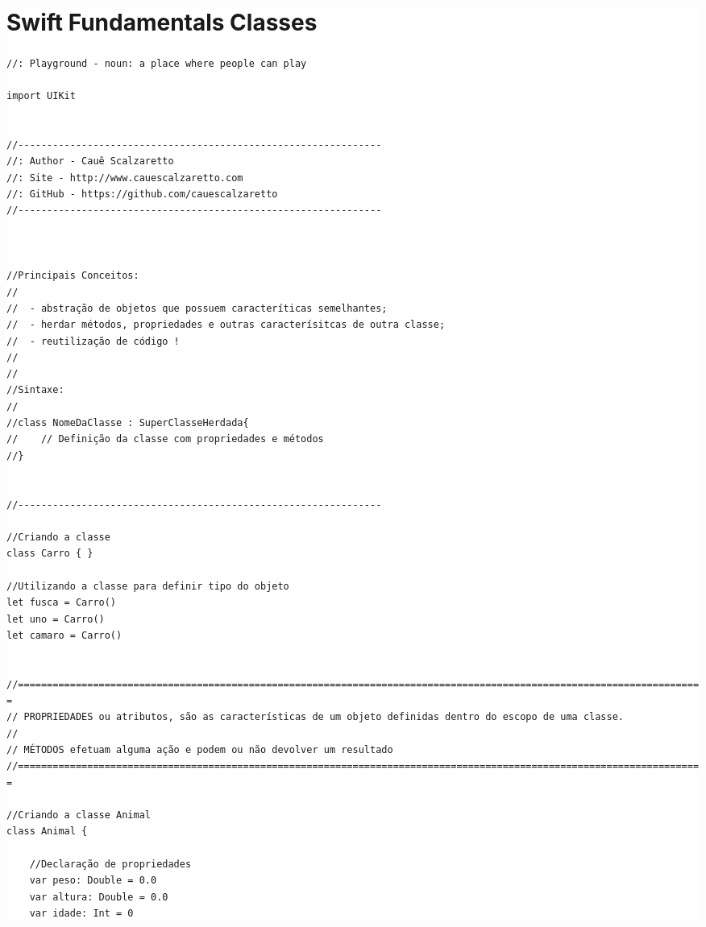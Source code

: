 # Swift Fundamentals Classes

    //: Playground - noun: a place where people can play
    
    import UIKit
    
    
    //---------------------------------------------------------------
    //: Author - Cauê Scalzaretto
    //: Site - http://www.cauescalzaretto.com
    //: GitHub - https://github.com/cauescalzaretto
    //---------------------------------------------------------------
    
    
    
    //Principais Conceitos:
    //
    //  - abstração de objetos que possuem caracteríticas semelhantes;
    //  - herdar métodos, propriedades e outras caracterísitcas de outra classe;
    //  - reutilização de código !
    //
    //
    //Sintaxe:
    //
    //class NomeDaClasse : SuperClasseHerdada{
    //    // Definição da classe com propriedades e métodos
    //}
    
    
    //---------------------------------------------------------------
    
    //Criando a classe
    class Carro { }
    
    //Utilizando a classe para definir tipo do objeto
    let fusca = Carro()
    let uno = Carro()
    let camaro = Carro()
    
    
    //=======================================================================================================================
    // PROPRIEDADES ou atributos, são as características de um objeto definidas dentro do escopo de uma classe.
    //
    // MÉTODOS efetuam alguma ação e podem ou não devolver um resultado
    //=======================================================================================================================
    
    //Criando a classe Animal
    class Animal {
        
        //Declaração de propriedades
        var peso: Double = 0.0
        var altura: Double = 0.0
        var idade: Int = 0
        